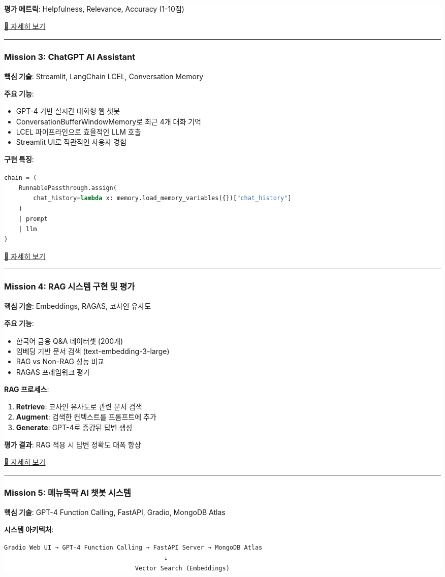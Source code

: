 **평가 메트릭**: Helpfulness, Relevance, Accuracy (1-10점)

[📖 자세히 보기](./mission2_박재형/)

---

### Mission 3: ChatGPT AI Assistant

**핵심 기술**: Streamlit, LangChain LCEL, Conversation Memory

**주요 기능**:
- GPT-4 기반 실시간 대화형 웹 챗봇
- ConversationBufferWindowMemory로 최근 4개 대화 기억
- LCEL 파이프라인으로 효율적인 LLM 호출
- Streamlit UI로 직관적인 사용자 경험

**구현 특징**:
```python
chain = (
    RunnablePassthrough.assign(
        chat_history=lambda x: memory.load_memory_variables({})["chat_history"]
    )
    | prompt
    | llm
)
```

[📖 자세히 보기](./mission3_박재형/)

---

### Mission 4: RAG 시스템 구현 및 평가

**핵심 기술**: Embeddings, RAGAS, 코사인 유사도

**주요 기능**:
- 한국어 금융 Q&A 데이터셋 (200개)
- 임베딩 기반 문서 검색 (text-embedding-3-large)
- RAG vs Non-RAG 성능 비교
- RAGAS 프레임워크 평가

**RAG 프로세스**:
1. **Retrieve**: 코사인 유사도로 관련 문서 검색
2. **Augment**: 검색한 컨텍스트를 프롬프트에 추가
3. **Generate**: GPT-4로 증강된 답변 생성

**평가 결과**: RAG 적용 시 답변 정확도 대폭 향상

[📖 자세히 보기](./mission4_박재형/)

---

### Mission 5: 메뉴뚝딱 AI 챗봇 시스템

**핵심 기술**: GPT-4 Function Calling, FastAPI, Gradio, MongoDB Atlas

**시스템 아키텍처**:
```
Gradio Web UI → GPT-4 Function Calling → FastAPI Server → MongoDB Atlas
                                            ↓
                                    Vector Search (Embeddings)
```

